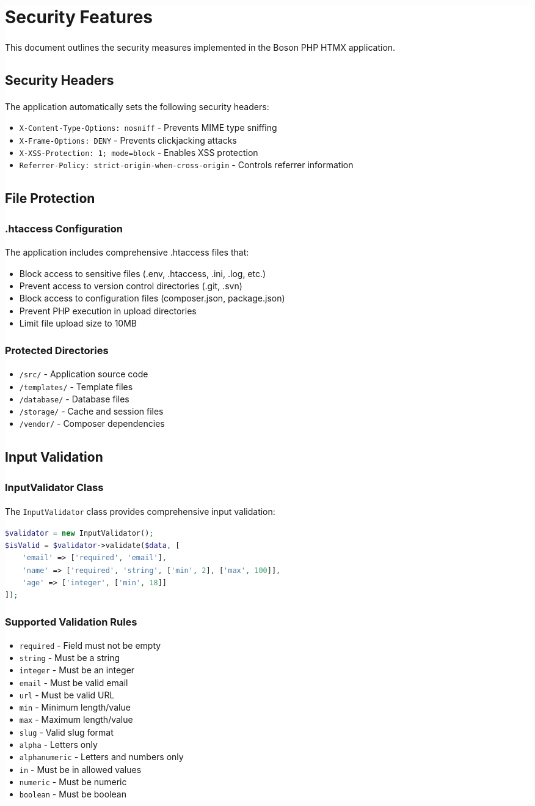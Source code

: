 # Security Features

This document outlines the security measures implemented in the Boson PHP HTMX application.

## Security Headers

The application automatically sets the following security headers:

- `X-Content-Type-Options: nosniff` - Prevents MIME type sniffing
- `X-Frame-Options: DENY` - Prevents clickjacking attacks
- `X-XSS-Protection: 1; mode=block` - Enables XSS protection
- `Referrer-Policy: strict-origin-when-cross-origin` - Controls referrer information

## File Protection

### .htaccess Configuration

The application includes comprehensive .htaccess files that:

- Block access to sensitive files (.env, .htaccess, .ini, .log, etc.)
- Prevent access to version control directories (.git, .svn)
- Block access to configuration files (composer.json, package.json)
- Prevent PHP execution in upload directories
- Limit file upload size to 10MB

### Protected Directories

- `/src/` - Application source code
- `/templates/` - Template files
- `/database/` - Database files
- `/storage/` - Cache and session files
- `/vendor/` - Composer dependencies

## Input Validation

### InputValidator Class

The `InputValidator` class provides comprehensive input validation:

```php
$validator = new InputValidator();
$isValid = $validator->validate($data, [
    'email' => ['required', 'email'],
    'name' => ['required', 'string', ['min', 2], ['max', 100]],
    'age' => ['integer', ['min', 18]]
]);
```

### Supported Validation Rules

- `required` - Field must not be empty
- `string` - Must be a string
- `integer` - Must be an integer
- `email` - Must be valid email
- `url` - Must be valid URL
- `min` - Minimum length/value
- `max` - Maximum length/value
- `slug` - Valid slug format
- `alpha` - Letters only
- `alphanumeric` - Letters and numbers only
- `in` - Must be in allowed values
- `numeric` - Must be numeric
- `boolean` - Must be boolean